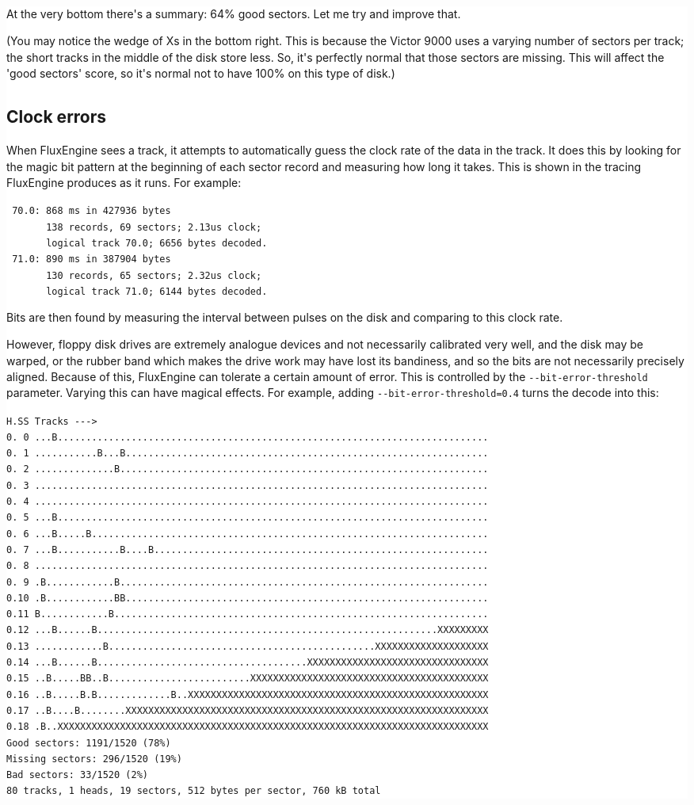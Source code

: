 At the very bottom there's a summary: 64% good sectors. Let me try and improve
that.

(You may notice the wedge of Xs in the bottom right. This is because the
Victor 9000 uses a varying number of sectors per track; the short tracks in
the middle of the disk store less. So, it's perfectly normal that those
sectors are missing. This will affect the 'good sectors' score, so it's
normal not to have 100% on this type of disk.)

Clock errors
------------

When FluxEngine sees a track, it attempts to automatically guess the clock
rate of the data in the track. It does this by looking for the magic bit
pattern at the beginning of each sector record and measuring how long it
takes. This is shown in the tracing FluxEngine produces as it runs. For
example:

```
 70.0: 868 ms in 427936 bytes
       138 records, 69 sectors; 2.13us clock; 
       logical track 70.0; 6656 bytes decoded.
 71.0: 890 ms in 387904 bytes
       130 records, 65 sectors; 2.32us clock; 
       logical track 71.0; 6144 bytes decoded.
```

Bits are then found by measuring the interval between pulses on the disk and
comparing to this clock rate.

However, floppy disk drives are extremely analogue devices and not necessarily calibrated very well, and the disk may be warped, or the rubber band which makes the drive work may have lost its bandiness, and so the bits are not necessarily precisely aligned. Because of this, FluxEngine can tolerate a certain amount of error. This is controlled by the `--bit-error-threshold` parameter. Varying this can have magical effects. For example, adding `--bit-error-threshold=0.4` turns the decode into this:

```
H.SS Tracks --->
0. 0 ...B............................................................................
0. 1 ...........B...B................................................................
0. 2 ..............B.................................................................
0. 3 ................................................................................
0. 4 ................................................................................
0. 5 ...B............................................................................
0. 6 ...B.....B......................................................................
0. 7 ...B...........B....B...........................................................
0. 8 ................................................................................
0. 9 .B............B.................................................................
0.10 .B............BB................................................................
0.11 B............B..................................................................
0.12 ...B......B............................................................XXXXXXXXX
0.13 ............B...............................................XXXXXXXXXXXXXXXXXXXX
0.14 ...B......B.....................................XXXXXXXXXXXXXXXXXXXXXXXXXXXXXXXX
0.15 ..B.....BB..B.........................XXXXXXXXXXXXXXXXXXXXXXXXXXXXXXXXXXXXXXXXXX
0.16 ..B.....B.B.............B..XXXXXXXXXXXXXXXXXXXXXXXXXXXXXXXXXXXXXXXXXXXXXXXXXXXXX
0.17 ..B....B........XXXXXXXXXXXXXXXXXXXXXXXXXXXXXXXXXXXXXXXXXXXXXXXXXXXXXXXXXXXXXXXX
0.18 .B..XXXXXXXXXXXXXXXXXXXXXXXXXXXXXXXXXXXXXXXXXXXXXXXXXXXXXXXXXXXXXXXXXXXXXXXXXXXX
Good sectors: 1191/1520 (78%)
Missing sectors: 296/1520 (19%)
Bad sectors: 33/1520 (2%)
80 tracks, 1 heads, 19 sectors, 512 bytes per sector, 760 kB total
```
